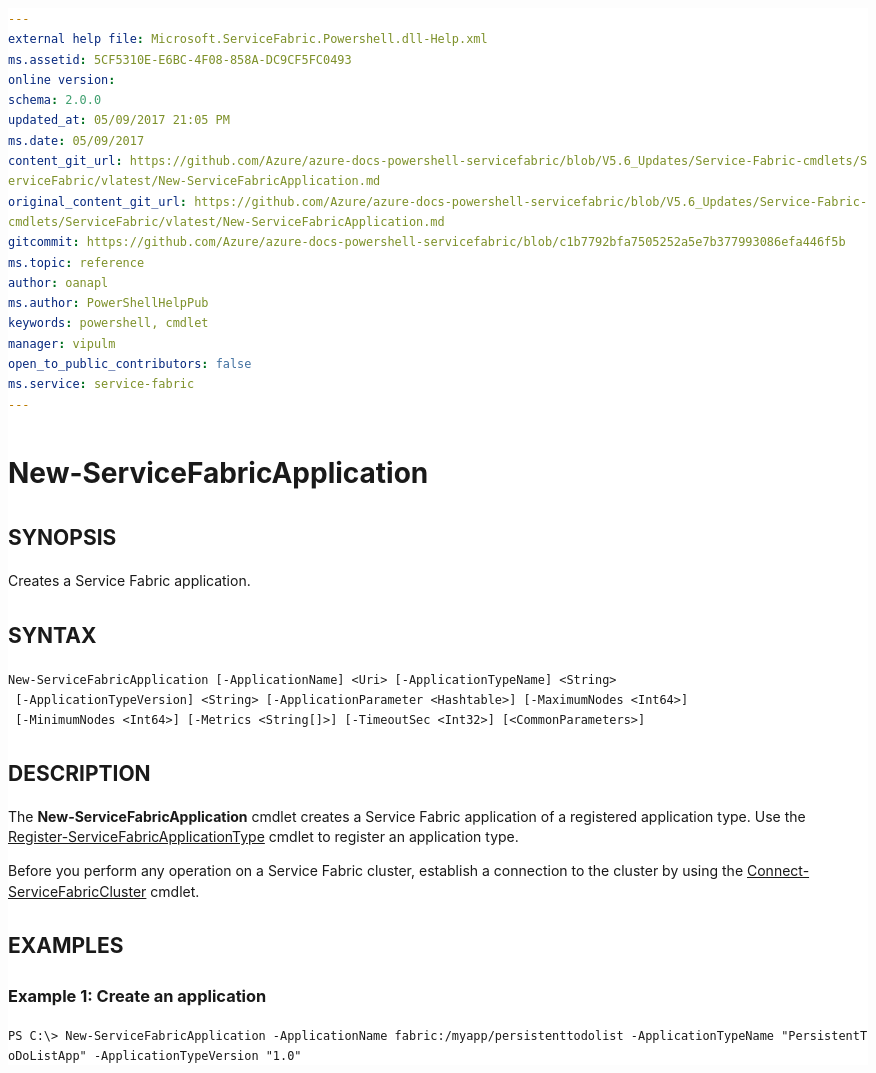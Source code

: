 ```yaml
---
external help file: Microsoft.ServiceFabric.Powershell.dll-Help.xml
ms.assetid: 5CF5310E-E6BC-4F08-858A-DC9CF5FC0493
online version:
schema: 2.0.0
updated_at: 05/09/2017 21:05 PM
ms.date: 05/09/2017
content_git_url: https://github.com/Azure/azure-docs-powershell-servicefabric/blob/V5.6_Updates/Service-Fabric-cmdlets/ServiceFabric/vlatest/New-ServiceFabricApplication.md
original_content_git_url: https://github.com/Azure/azure-docs-powershell-servicefabric/blob/V5.6_Updates/Service-Fabric-cmdlets/ServiceFabric/vlatest/New-ServiceFabricApplication.md
gitcommit: https://github.com/Azure/azure-docs-powershell-servicefabric/blob/c1b7792bfa7505252a5e7b377993086efa446f5b
ms.topic: reference
author: oanapl
ms.author: PowerShellHelpPub
keywords: powershell, cmdlet
manager: vipulm
open_to_public_contributors: false
ms.service: service-fabric
---
```


# New-ServiceFabricApplication

## SYNOPSIS
Creates a Service Fabric application.

## SYNTAX

```
New-ServiceFabricApplication [-ApplicationName] <Uri> [-ApplicationTypeName] <String>
 [-ApplicationTypeVersion] <String> [-ApplicationParameter <Hashtable>] [-MaximumNodes <Int64>]
 [-MinimumNodes <Int64>] [-Metrics <String[]>] [-TimeoutSec <Int32>] [<CommonParameters>]
```

## DESCRIPTION
The **New-ServiceFabricApplication** cmdlet creates a Service Fabric application of a registered application type.
Use the [Register-ServiceFabricApplicationType](.\Register-ServiceFabricApplicationType.md) cmdlet to register an application type.

Before you perform any operation on a Service Fabric cluster, establish a connection to the cluster by using the [Connect-ServiceFabricCluster](./Connect-ServiceFabricCluster.md) cmdlet.

## EXAMPLES

### Example 1: Create an application
```
PS C:\> New-ServiceFabricApplication -ApplicationName fabric:/myapp/persistenttodolist -ApplicationTypeName "PersistentToDoListApp" -ApplicationTypeVersion "1.0"
```
